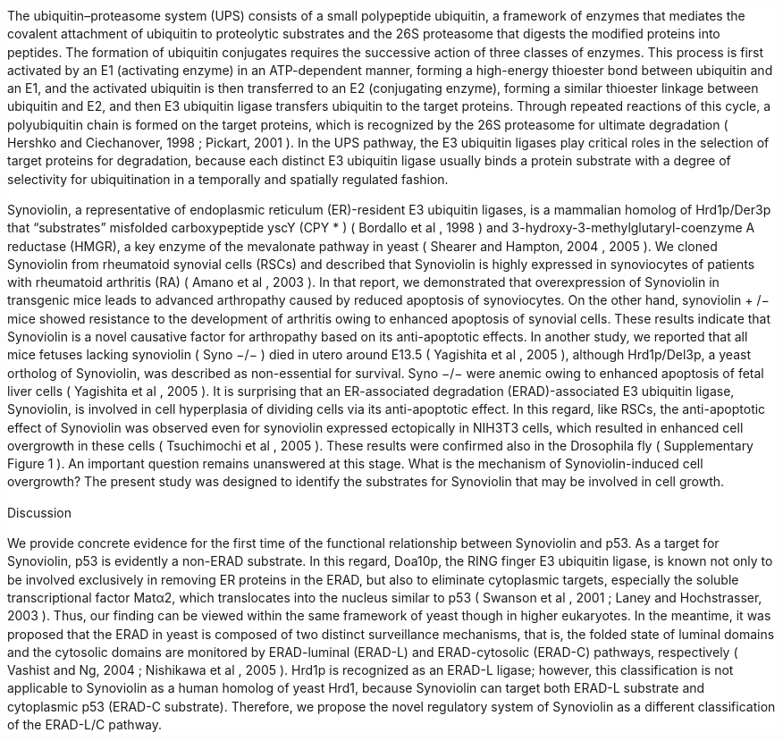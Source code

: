 The ubiquitin–proteasome system (UPS) consists of a small polypeptide ubiquitin, a framework of enzymes that mediates the covalent attachment of ubiquitin to proteolytic substrates and the 26S proteasome that digests the modified proteins into peptides. The formation of ubiquitin conjugates requires the successive action of three classes of enzymes. This process is first activated by an E1 (activating enzyme) in an ATP-dependent manner, forming a high-energy thioester bond between ubiquitin and an E1, and the activated ubiquitin is then transferred to an E2 (conjugating enzyme), forming a similar thioester linkage between ubiquitin and E2, and then E3 ubiquitin ligase transfers ubiquitin to the target proteins. Through repeated reactions of this cycle, a polyubiquitin chain is formed on the target proteins, which is recognized by the 26S proteasome for ultimate degradation ( Hershko and Ciechanover, 1998 ; Pickart, 2001 ). In the UPS pathway, the E3 ubiquitin ligases play critical roles in the selection of target proteins for degradation, because each distinct E3 ubiquitin ligase usually binds a protein substrate with a degree of selectivity for ubiquitination in a temporally and spatially regulated fashion.

Synoviolin, a representative of endoplasmic reticulum (ER)-resident E3 ubiquitin ligases, is a mammalian homolog of Hrd1p/Der3p that “substrates” misfolded carboxypeptide yscY (CPY * ) ( Bordallo et al , 1998 ) and 3-hydroxy-3-methylglutaryl-coenzyme A reductase (HMGR), a key enzyme of the mevalonate pathway in yeast ( Shearer and Hampton, 2004 , 2005 ). We cloned Synoviolin from rheumatoid synovial cells (RSCs) and described that Synoviolin is highly expressed in synoviocytes of patients with rheumatoid arthritis (RA) ( Amano et al , 2003 ). In that report, we demonstrated that overexpression of Synoviolin in transgenic mice leads to advanced arthropathy caused by reduced apoptosis of synoviocytes. On the other hand, synoviolin + /− mice showed resistance to the development of arthritis owing to enhanced apoptosis of synovial cells. These results indicate that Synoviolin is a novel causative factor for arthropathy based on its anti-apoptotic effects. In another study, we reported that all mice fetuses lacking synoviolin ( Syno −/− ) died in utero around E13.5 ( Yagishita et al , 2005 ), although Hrd1p/Del3p, a yeast ortholog of Synoviolin, was described as non-essential for survival. Syno −/− were anemic owing to enhanced apoptosis of fetal liver cells ( Yagishita et al , 2005 ). It is surprising that an ER-associated degradation (ERAD)-associated E3 ubiquitin ligase, Synoviolin, is involved in cell hyperplasia of dividing cells via its anti-apoptotic effect. In this regard, like RSCs, the anti-apoptotic effect of Synoviolin was observed even for synoviolin expressed ectopically in NIH3T3 cells, which resulted in enhanced cell overgrowth in these cells ( Tsuchimochi et al , 2005 ). These results were confirmed also in the Drosophila fly ( Supplementary Figure 1 ). An important question remains unanswered at this stage. What is the mechanism of Synoviolin-induced cell overgrowth? The present study was designed to identify the substrates for Synoviolin that may be involved in cell growth.

Discussion

We provide concrete evidence for the first time of the functional relationship between Synoviolin and p53. As a target for Synoviolin, p53 is evidently a non-ERAD substrate. In this regard, Doa10p, the RING finger E3 ubiquitin ligase, is known not only to be involved exclusively in removing ER proteins in the ERAD, but also to eliminate cytoplasmic targets, especially the soluble transcriptional factor Matα2, which translocates into the nucleus similar to p53 ( Swanson et al , 2001 ; Laney and Hochstrasser, 2003 ). Thus, our finding can be viewed within the same framework of yeast though in higher eukaryotes. In the meantime, it was proposed that the ERAD in yeast is composed of two distinct surveillance mechanisms, that is, the folded state of luminal domains and the cytosolic domains are monitored by ERAD-luminal (ERAD-L) and ERAD-cytosolic (ERAD-C) pathways, respectively ( Vashist and Ng, 2004 ; Nishikawa et al , 2005 ). Hrd1p is recognized as an ERAD-L ligase; however, this classification is not applicable to Synoviolin as a human homolog of yeast Hrd1, because Synoviolin can target both ERAD-L substrate and cytoplasmic p53 (ERAD-C substrate). Therefore, we propose the novel regulatory system of Synoviolin as a different classification of the ERAD-L/C pathway.
